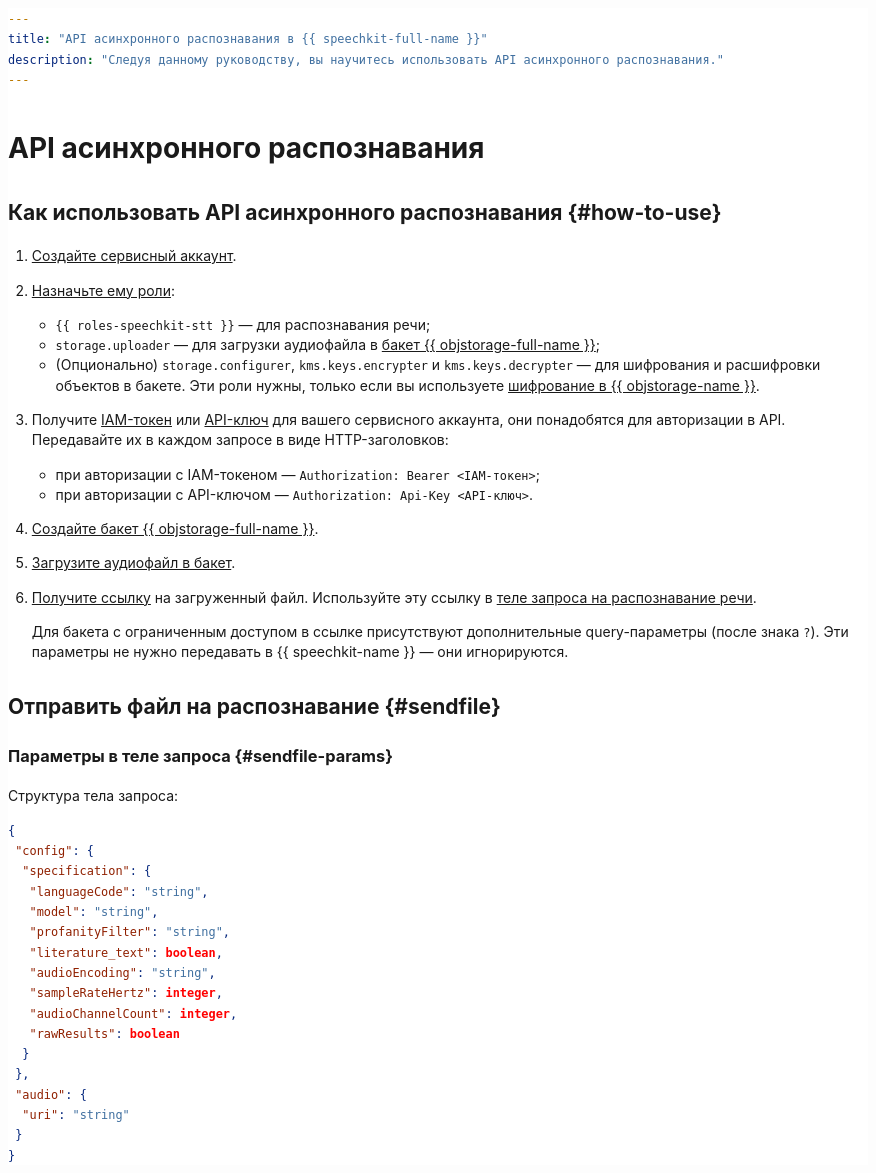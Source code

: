 ```yaml
---
title: "API асинхронного распознавания в {{ speechkit-full-name }}"
description: "Следуя данному руководству, вы научитесь использовать API асинхронного распознавания." 
---
```


# API асинхронного распознавания

## Как использовать API асинхронного распознавания {#how-to-use}

1. [Создайте сервисный аккаунт](../../../iam/operations/sa/create.md).
1. [Назначьте ему роли](../../../iam/operations/sa/assign-role-for-sa.md):

   * `{{ roles-speechkit-stt }}` — для распознавания речи;
   * `storage.uploader` — для загрузки аудиофайла в [бакет {{ objstorage-full-name }}](../../../storage/concepts/bucket.md);
   * (Опционально) `storage.configurer`, `kms.keys.encrypter` и `kms.keys.decrypter` — для шифрования и расшифровки объектов в бакете. Эти роли нужны, только если вы используете [шифрование в {{ objstorage-name }}](../../../storage/concepts/encryption.md).

1. Получите [IAM-токен](../../../iam/operations/iam-token/create-for-sa.md) или [API-ключ](../../../iam/operations/api-key/create.md) для вашего сервисного аккаунта, они понадобятся для авторизации в API. Передавайте их в каждом запросе в виде HTTP-заголовков:

   * при авторизации с IAM-токеном — `Authorization: Bearer <IAM-токен>`;
   * при авторизации с API-ключом — `Authorization: Api-Key <API-ключ>`.

1. [Создайте бакет {{ objstorage-full-name }}](../../../storage/operations/buckets/create.md).
1. [Загрузите аудиофайл в бакет](../../../storage/operations/objects/upload.md).
1. [Получите ссылку](../../../storage/operations/objects/link-for-download.md) на загруженный файл. Используйте эту ссылку в [теле запроса на распознавание речи](#sendfile-params).

   Для бакета с ограниченным доступом в ссылке присутствуют дополнительные query-параметры (после знака `?`). Эти параметры не нужно передавать в {{ speechkit-name }} — они игнорируются.

## Отправить файл на распознавание {#sendfile}

### Параметры в теле запроса {#sendfile-params}

Структура тела запроса:

```json
{
 "config": {
  "specification": {
   "languageCode": "string",
   "model": "string",
   "profanityFilter": "string",
   "literature_text": boolean,
   "audioEncoding": "string",
   "sampleRateHertz": integer,
   "audioChannelCount": integer,
   "rawResults": boolean
  }
 },
 "audio": {
  "uri": "string"
 }
}
```
